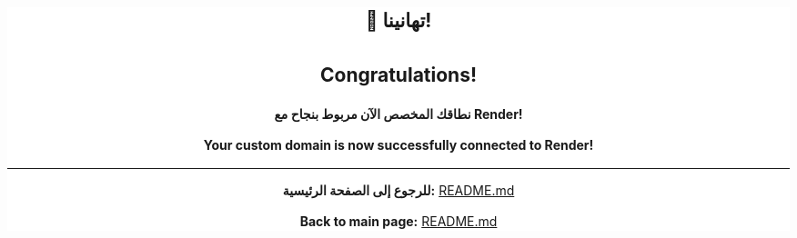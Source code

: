 
<div align="center">

## 🎉 تهانينا!
## Congratulations!

**نطاقك المخصص الآن مربوط بنجاح مع Render!**

**Your custom domain is now successfully connected to Render!**

---

**للرجوع إلى الصفحة الرئيسية:** [README.md](README.md)

**Back to main page:** [README.md](README.md)

</div>
